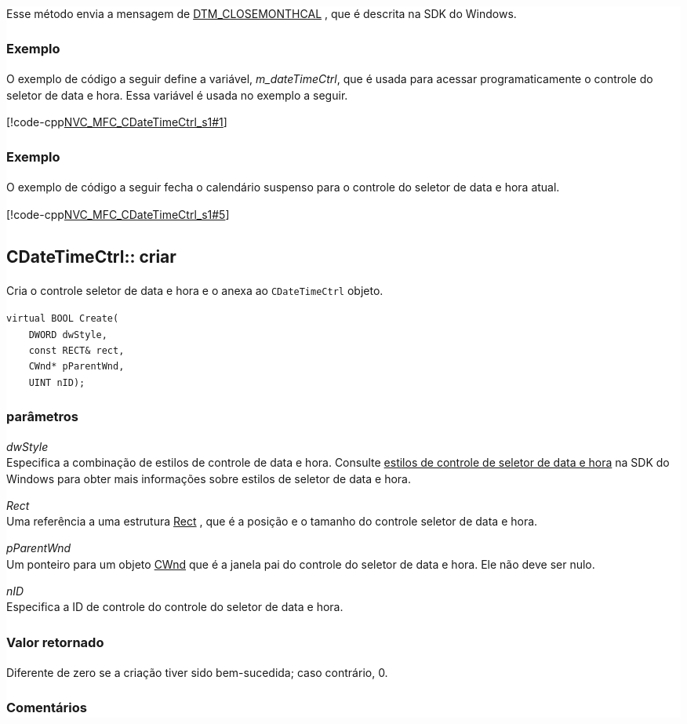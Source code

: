 Esse método envia a mensagem de [DTM_CLOSEMONTHCAL](/windows/win32/Controls/dtm-closemonthcal) , que é descrita na SDK do Windows.

### <a name="example"></a>Exemplo

O exemplo de código a seguir define a variável, *m_dateTimeCtrl*, que é usada para acessar programaticamente o controle do seletor de data e hora. Essa variável é usada no exemplo a seguir.

[!code-cpp[NVC_MFC_CDateTimeCtrl_s1#1](../../mfc/reference/codesnippet/cpp/cdatetimectrl-class_1.h)]

### <a name="example"></a>Exemplo

O exemplo de código a seguir fecha o calendário suspenso para o controle do seletor de data e hora atual.

[!code-cpp[NVC_MFC_CDateTimeCtrl_s1#5](../../mfc/reference/codesnippet/cpp/cdatetimectrl-class_2.cpp)]

## <a name="cdatetimectrlcreate"></a><a name="create"></a>CDateTimeCtrl:: criar

Cria o controle seletor de data e hora e o anexa ao `CDateTimeCtrl` objeto.

```
virtual BOOL Create(
    DWORD dwStyle,
    const RECT& rect,
    CWnd* pParentWnd,
    UINT nID);
```

### <a name="parameters"></a>parâmetros

*dwStyle*<br/>
Especifica a combinação de estilos de controle de data e hora. Consulte [estilos de controle de seletor de data e hora](/windows/win32/Controls/date-and-time-picker-control-styles) na SDK do Windows para obter mais informações sobre estilos de seletor de data e hora.

*Rect*<br/>
Uma referência a uma estrutura [Rect](/windows/win32/api/windef/ns-windef-rect) , que é a posição e o tamanho do controle seletor de data e hora.

*pParentWnd*<br/>
Um ponteiro para um objeto [CWnd](../../mfc/reference/cwnd-class.md) que é a janela pai do controle do seletor de data e hora. Ele não deve ser nulo.

*nID*<br/>
Especifica a ID de controle do controle do seletor de data e hora.

### <a name="return-value"></a>Valor retornado

Diferente de zero se a criação tiver sido bem-sucedida; caso contrário, 0.

### <a name="remarks"></a>Comentários

